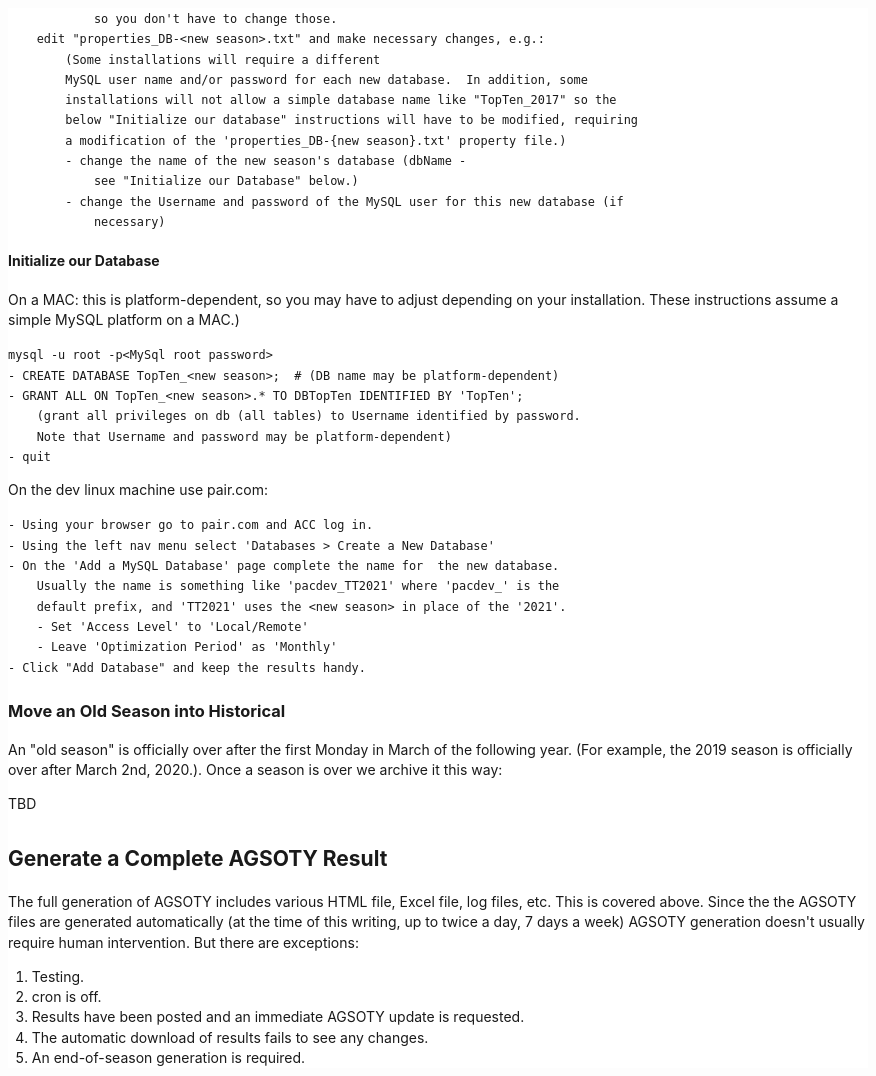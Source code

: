 				so you don't have to change those.
		edit "properties_DB-<new season>.txt" and make necessary changes, e.g.:
			(Some installations will require a different
			MySQL user name and/or password for each new database.  In addition, some 
			installations will not allow a simple database name like "TopTen_2017" so the
			below "Initialize our database" instructions will have to be modified, requiring 
			a modification of the 'properties_DB-{new season}.txt' property file.)
			- change the name of the new season's database (dbName - 
				see "Initialize our Database" below.)
			- change the Username and password of the MySQL user for this new database (if 
				necessary)


#### Initialize our Database
On a MAC: this is platform-dependent, so you may have to adjust depending on your
installation.  These instructions assume a simple MySQL platform on a MAC.)

	mysql -u root -p<MySql root password>   
	- CREATE DATABASE TopTen_<new season>;  # (DB name may be platform-dependent)
	- GRANT ALL ON TopTen_<new season>.* TO DBTopTen IDENTIFIED BY 'TopTen';
		(grant all privileges on db (all tables) to Username identified by password.
		Note that Username and password may be platform-dependent)
	- quit

On the dev linux machine use pair.com:

	- Using your browser go to pair.com and ACC log in.
	- Using the left nav menu select 'Databases > Create a New Database'
	- On the 'Add a MySQL Database' page complete the name for  the new database.
		Usually the name is something like 'pacdev_TT2021' where 'pacdev_' is the 
		default prefix, and 'TT2021' uses the <new season> in place of the '2021'.
		- Set 'Access Level' to 'Local/Remote'
		- Leave 'Optimization Period' as 'Monthly'
	- Click "Add Database" and keep the results handy.
	


<a name="ArchiveSeason"></a>
### Move an Old Season into Historical
An "old season" is officially over after the first Monday in March of the following year.  (For example, the 2019 season is officially over after March 2nd, 2020.). Once a season is over we archive it this way:

TBD


<a name="FullGeneration"></a>
## Generate a Complete AGSOTY Result
The full generation of AGSOTY includes various HTML file, Excel file, log files, etc.  This is covered above.  Since the the AGSOTY files are generated automatically (at the time of this writing, up to twice a day, 7 days a week) AGSOTY generation doesn't usually require human intervention.  But there are exceptions:  

1. Testing.  
2. cron is off.  
3. Results have been posted and an immediate AGSOTY update is requested.  
4. The automatic download of results fails to see any changes.  
4. An end-of-season generation is required.  
